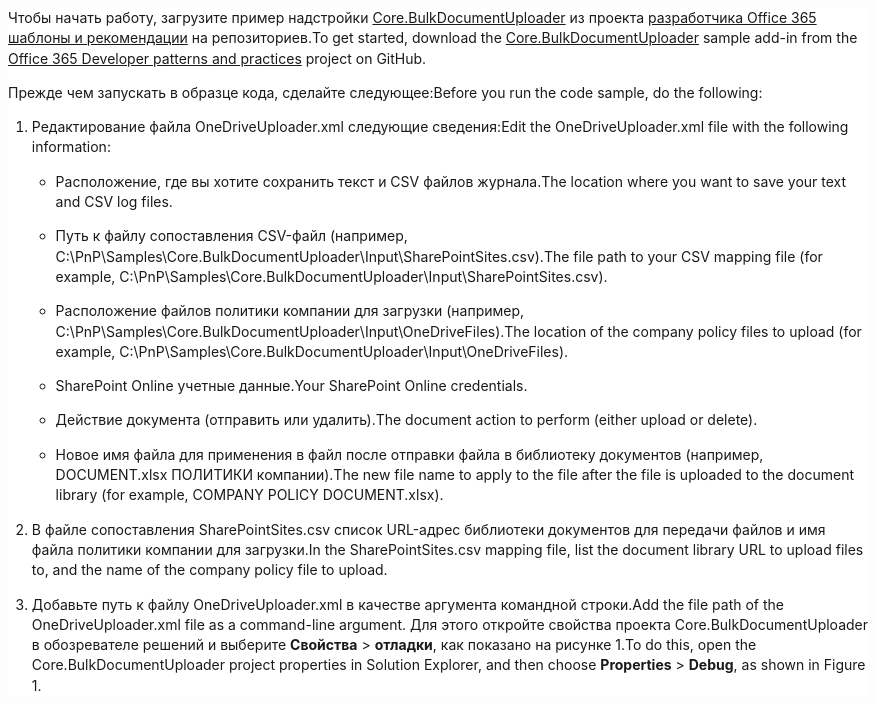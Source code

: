 <span data-ttu-id="e93ce-114">Чтобы начать работу, загрузите пример надстройки [Core.BulkDocumentUploader](https://github.com/SharePoint/PnP/tree/master/Samples/Core.BulkDocumentUploader) из проекта [разработчика Office 365 шаблоны и рекомендации](https://github.com/SharePoint/PnP/tree/dev) на репозиториев.</span><span class="sxs-lookup"><span data-stu-id="e93ce-114">To get started, download the  [Core.BulkDocumentUploader](https://github.com/SharePoint/PnP/tree/master/Samples/Core.BulkDocumentUploader) sample add-in from the [Office 365 Developer patterns and practices](https://github.com/SharePoint/PnP/tree/dev) project on GitHub.</span></span>

<span data-ttu-id="e93ce-115">Прежде чем запускать в образце кода, сделайте следующее:</span><span class="sxs-lookup"><span data-stu-id="e93ce-115">Before you run the code sample, do the following:</span></span>


1. <span data-ttu-id="e93ce-116">Редактирование файла OneDriveUploader.xml следующие сведения:</span><span class="sxs-lookup"><span data-stu-id="e93ce-116">Edit the OneDriveUploader.xml file with the following information:</span></span>
    
    - <span data-ttu-id="e93ce-117">Расположение, где вы хотите сохранить текст и CSV файлов журнала.</span><span class="sxs-lookup"><span data-stu-id="e93ce-117">The location where you want to save your text and CSV log files.</span></span>
    
    - <span data-ttu-id="e93ce-118">Путь к файлу сопоставления CSV-файл (например, C:\PnP\Samples\Core.BulkDocumentUploader\Input\SharePointSites.csv).</span><span class="sxs-lookup"><span data-stu-id="e93ce-118">The file path to your CSV mapping file (for example, C:\PnP\Samples\Core.BulkDocumentUploader\Input\SharePointSites.csv).</span></span>
    
    - <span data-ttu-id="e93ce-119">Расположение файлов политики компании для загрузки (например, C:\PnP\Samples\Core.BulkDocumentUploader\Input\OneDriveFiles).</span><span class="sxs-lookup"><span data-stu-id="e93ce-119">The location of the company policy files to upload (for example, C:\PnP\Samples\Core.BulkDocumentUploader\Input\OneDriveFiles).</span></span>
    
    - <span data-ttu-id="e93ce-120">SharePoint Online учетные данные.</span><span class="sxs-lookup"><span data-stu-id="e93ce-120">Your SharePoint Online credentials.</span></span>
    
    - <span data-ttu-id="e93ce-121">Действие документа (отправить или удалить).</span><span class="sxs-lookup"><span data-stu-id="e93ce-121">The document action to perform (either upload or delete).</span></span>
    
    - <span data-ttu-id="e93ce-122">Новое имя файла для применения в файл после отправки файла в библиотеку документов (например, DOCUMENT.xlsx ПОЛИТИКИ компании).</span><span class="sxs-lookup"><span data-stu-id="e93ce-122">The new file name to apply to the file after the file is uploaded to the document library (for example, COMPANY POLICY DOCUMENT.xlsx).</span></span>
    
2. <span data-ttu-id="e93ce-123">В файле сопоставления SharePointSites.csv список URL-адрес библиотеки документов для передачи файлов и имя файла политики компании для загрузки.</span><span class="sxs-lookup"><span data-stu-id="e93ce-123">In the SharePointSites.csv mapping file, list the document library URL to upload files to, and the name of the company policy file to upload.</span></span> 
    
3. <span data-ttu-id="e93ce-124">Добавьте путь к файлу OneDriveUploader.xml в качестве аргумента командной строки.</span><span class="sxs-lookup"><span data-stu-id="e93ce-124">Add the file path of the OneDriveUploader.xml file as a command-line argument.</span></span> <span data-ttu-id="e93ce-125">Для этого откройте свойства проекта Core.BulkDocumentUploader в обозревателе решений и выберите **Свойства** > **отладки**, как показано на рисунке 1.</span><span class="sxs-lookup"><span data-stu-id="e93ce-125">To do this, open the Core.BulkDocumentUploader project properties in Solution Explorer, and then choose  **Properties** > **Debug**, as shown in Figure 1.</span></span>
    